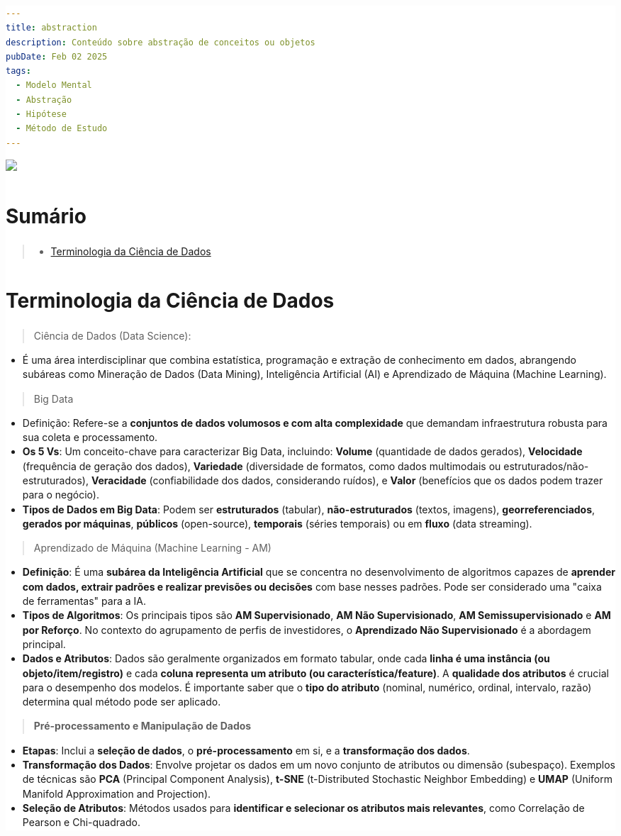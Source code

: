 ```yaml
---
title: abstraction
description: Conteúdo sobre abstração de conceitos ou objetos
pubDate: Feb 02 2025
tags:
  - Modelo Mental
  - Abstração
  - Hipótese
  - Método de Estudo
---
```

<img width=100% src="https://capsule-render.vercel.app/api?type=waving&color=f2c438&height=120&section=header"/>

# Sumário
> - [Terminologia da Ciência de Dados](#terminologia-da-ciência-de-dados)

# Terminologia da Ciência de Dados

> Ciência de Dados (Data Science): 
- É uma área interdisciplinar que combina estatística, programação e extração de conhecimento em dados, abrangendo subáreas como Mineração de Dados (Data Mining), Inteligência Artificial (AI) e Aprendizado de Máquina (Machine Learning).

> Big Data
- Definição: Refere-se a **conjuntos de dados volumosos e com alta complexidade** que demandam infraestrutura robusta para sua coleta e processamento.
- **Os 5 Vs**: Um conceito-chave para caracterizar Big Data, incluindo: **Volume** (quantidade de dados gerados), **Velocidade** (frequência de geração dos dados), **Variedade** (diversidade de formatos, como dados multimodais ou estruturados/não-estruturados), **Veracidade** (confiabilidade dos dados, considerando ruídos), e **Valor** (benefícios que os dados podem trazer para o negócio).
- **Tipos de Dados em Big Data**: Podem ser **estruturados** (tabular), **não-estruturados** (textos, imagens), **georreferenciados**, **gerados por máquinas**, **públicos** (open-source), **temporais** (séries temporais) ou em **fluxo** (data streaming).

> Aprendizado de Máquina (Machine Learning - AM)
- **Definição**: É uma **subárea da Inteligência Artificial** que se concentra no desenvolvimento de algoritmos capazes de **aprender com dados, extrair padrões e realizar previsões ou decisões** com base nesses padrões. Pode ser considerado uma "caixa de ferramentas" para a IA.
- **Tipos de Algoritmos**: Os principais tipos são **AM Supervisionado**, **AM Não Supervisionado**, **AM Semissupervisionado** e **AM por Reforço**. No contexto do agrupamento de perfis de investidores, o **Aprendizado Não Supervisionado** é a abordagem principal.
- **Dados e Atributos**: Dados são geralmente organizados em formato tabular, onde cada **linha é uma instância (ou objeto/item/registro)** e cada **coluna representa um atributo (ou característica/feature)**. A **qualidade dos atributos** é crucial para o desempenho dos modelos. É importante saber que o **tipo do atributo** (nominal, numérico, ordinal, intervalo, razão) determina qual método pode ser aplicado.

> **Pré-processamento e Manipulação de Dados**
- **Etapas**: Inclui a **seleção de dados**, o **pré-processamento** em si, e a **transformação dos dados**.
- **Transformação dos Dados**: Envolve projetar os dados em um novo conjunto de atributos ou dimensão (subespaço). Exemplos de técnicas são **PCA** (Principal Component Analysis), **t-SNE** (t-Distributed Stochastic Neighbor Embedding) e **UMAP** (Uniform Manifold Approximation and Projection).
- **Seleção de Atributos**: Métodos usados para **identificar e selecionar os atributos mais relevantes**, como Correlação de Pearson e Chi-quadrado.
